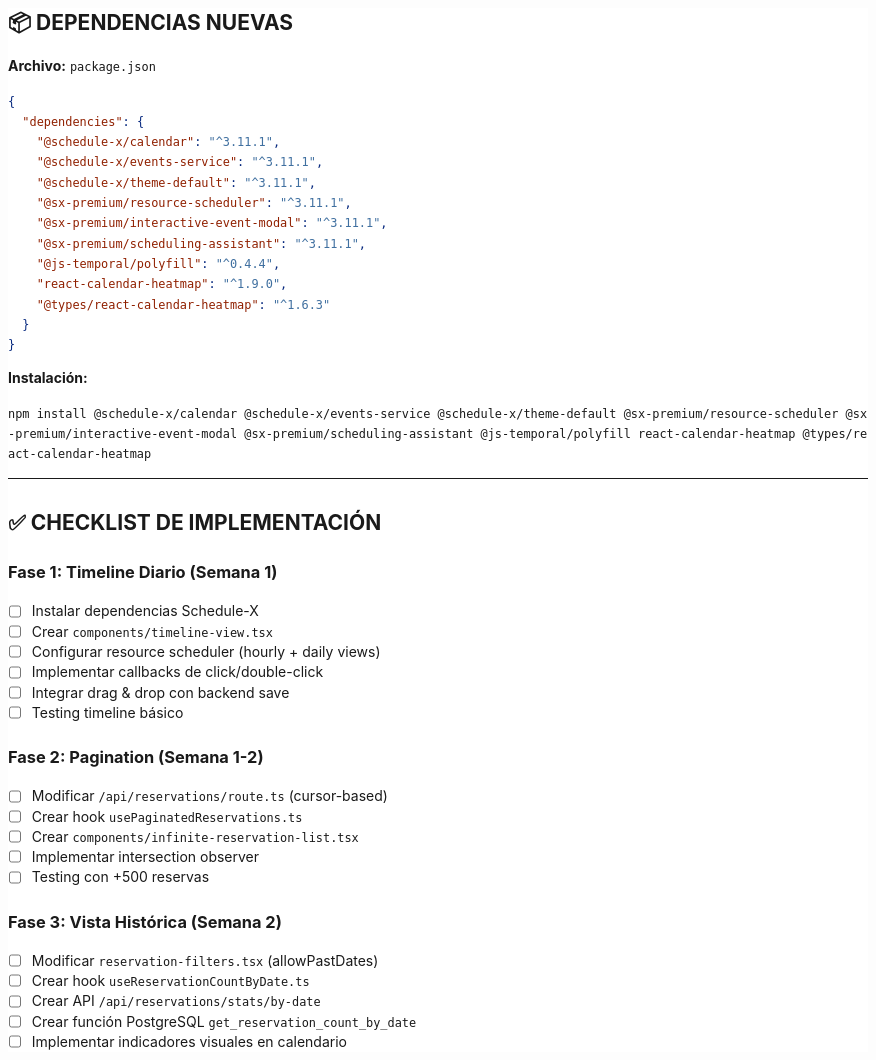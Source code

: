 
## 📦 DEPENDENCIAS NUEVAS

**Archivo:** `package.json`

```json
{
  "dependencies": {
    "@schedule-x/calendar": "^3.11.1",
    "@schedule-x/events-service": "^3.11.1",
    "@schedule-x/theme-default": "^3.11.1",
    "@sx-premium/resource-scheduler": "^3.11.1",
    "@sx-premium/interactive-event-modal": "^3.11.1",
    "@sx-premium/scheduling-assistant": "^3.11.1",
    "@js-temporal/polyfill": "^0.4.4",
    "react-calendar-heatmap": "^1.9.0",
    "@types/react-calendar-heatmap": "^1.6.3"
  }
}
```

**Instalación:**
```bash
npm install @schedule-x/calendar @schedule-x/events-service @schedule-x/theme-default @sx-premium/resource-scheduler @sx-premium/interactive-event-modal @sx-premium/scheduling-assistant @js-temporal/polyfill react-calendar-heatmap @types/react-calendar-heatmap
```

---

## ✅ CHECKLIST DE IMPLEMENTACIÓN

### **Fase 1: Timeline Diario (Semana 1)**
- [ ] Instalar dependencias Schedule-X
- [ ] Crear `components/timeline-view.tsx`
- [ ] Configurar resource scheduler (hourly + daily views)
- [ ] Implementar callbacks de click/double-click
- [ ] Integrar drag & drop con backend save
- [ ] Testing timeline básico

### **Fase 2: Pagination (Semana 1-2)**
- [ ] Modificar `/api/reservations/route.ts` (cursor-based)
- [ ] Crear hook `usePaginatedReservations.ts`
- [ ] Crear `components/infinite-reservation-list.tsx`
- [ ] Implementar intersection observer
- [ ] Testing con +500 reservas

### **Fase 3: Vista Histórica (Semana 2)**
- [ ] Modificar `reservation-filters.tsx` (allowPastDates)
- [ ] Crear hook `useReservationCountByDate.ts`
- [ ] Crear API `/api/reservations/stats/by-date`
- [ ] Crear función PostgreSQL `get_reservation_count_by_date`
- [ ] Implementar indicadores visuales en calendario
